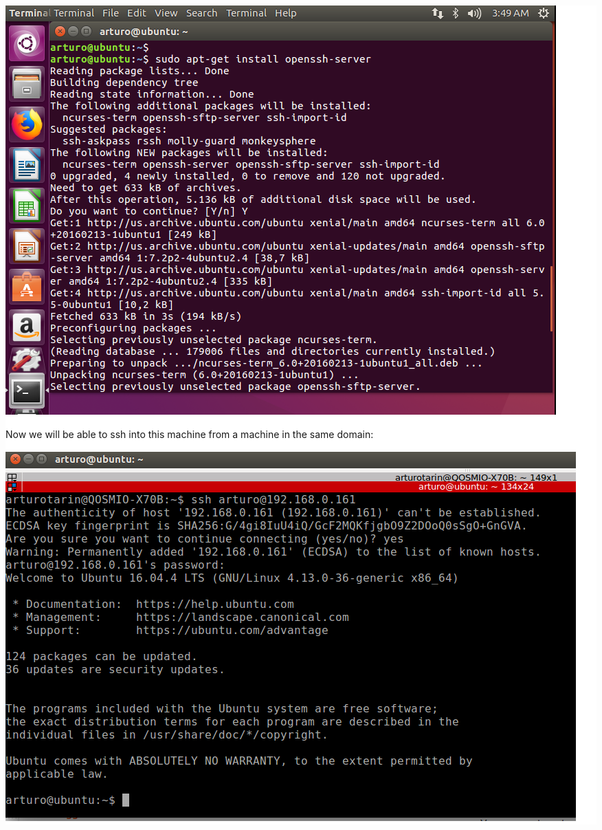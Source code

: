 ![Alt text](images/enablessh1.png "enablessh1")

Now we will be able to ssh into this machine from a machine in the same domain:

![Alt text](images/enablessh2.png "enablessh2")
